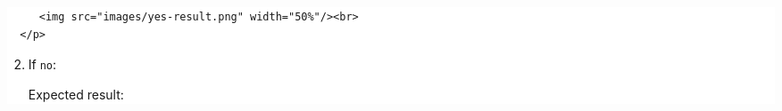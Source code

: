          <img src="images/yes-result.png" width="50%"/><br> 
      </p>
   2. If `no`:<br>
   
      Expected result: <br>
      <p align = "center">